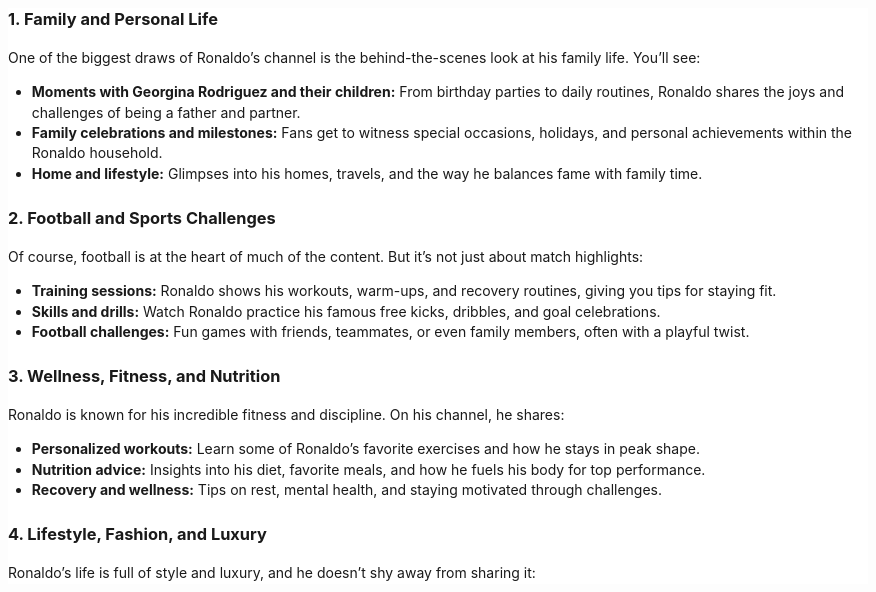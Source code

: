 ### 1. Family and Personal Life

One of the biggest draws of Ronaldo’s channel is the behind-the-scenes look at his family life. You’ll see:

<ins class="adsbygoogle"
     style="display:block"
     data-ad-client="ca-pub-2784742237479601"
     data-ad-slot="3760872290"
     data-ad-format="auto"
     data-full-width-responsive="true"></ins>
<script>
     (adsbygoogle = window.adsbygoogle || []).push({});
</script>

- **Moments with Georgina Rodriguez and their children:** From birthday parties to daily routines, Ronaldo shares the joys and challenges of being a father and partner.
- **Family celebrations and milestones:** Fans get to witness special occasions, holidays, and personal achievements within the Ronaldo household.
- **Home and lifestyle:** Glimpses into his homes, travels, and the way he balances fame with family time.

### 2. Football and Sports Challenges

Of course, football is at the heart of much of the content. But it’s not just about match highlights:

- **Training sessions:** Ronaldo shows his workouts, warm-ups, and recovery routines, giving you tips for staying fit.
- **Skills and drills:** Watch Ronaldo practice his famous free kicks, dribbles, and goal celebrations.
- **Football challenges:** Fun games with friends, teammates, or even family members, often with a playful twist.

### 3. Wellness, Fitness, and Nutrition

Ronaldo is known for his incredible fitness and discipline. On his channel, he shares:

- **Personalized workouts:** Learn some of Ronaldo’s favorite exercises and how he stays in peak shape.
- **Nutrition advice:** Insights into his diet, favorite meals, and how he fuels his body for top performance.
- **Recovery and wellness:** Tips on rest, mental health, and staying motivated through challenges.

### 4. Lifestyle, Fashion, and Luxury

Ronaldo’s life is full of style and luxury, and he doesn’t shy away from sharing it:

<ins class="adsbygoogle"
     style="display:block"
     data-ad-client="ca-pub-2784742237479601"
     data-ad-slot="3760872290"
     data-ad-format="auto"
     data-full-width-responsive="true"></ins>
<script>
     (adsbygoogle = window.adsbygoogle || []).push({});
</script>
